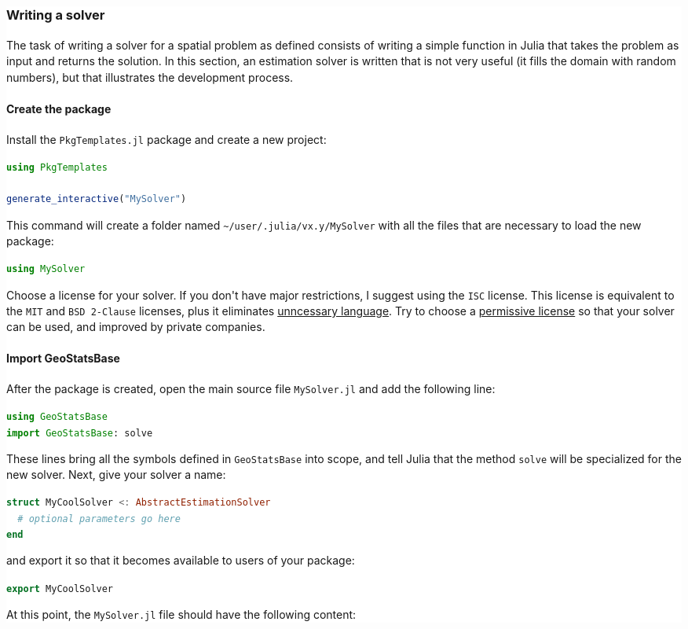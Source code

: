 ### Writing a solver

The task of writing a solver for a spatial problem as defined consists of
writing a simple function in Julia that takes the problem as input and returns
the solution. In this section, an estimation solver is written that is not very
useful (it fills the domain with random numbers), but that illustrates the
development process.

#### Create the package

Install the `PkgTemplates.jl` package and create a new project:

```julia
using PkgTemplates

generate_interactive("MySolver")
```

This command will create a folder named `~/user/.julia/vx.y/MySolver` with all
the files that are necessary to load the new package:

```julia
using MySolver
```

Choose a license for your solver. If you don't have major restrictions, I suggest
using the `ISC` license. This license is equivalent to the `MIT` and `BSD 2-Clause`
licenses, plus it eliminates [unncessary language](https://en.wikipedia.org/wiki/ISC_license).
Try to choose a [permissive license](https://opensource.org/licenses) so that your
solver can be used, and improved by private companies.

#### Import GeoStatsBase

After the package is created, open the main source file `MySolver.jl` and add the
following line:

```julia
using GeoStatsBase
import GeoStatsBase: solve
```

These lines bring all the symbols defined in `GeoStatsBase` into scope, and tell
Julia that the method `solve` will be specialized for the new solver. Next, give
your solver a name:

```julia
struct MyCoolSolver <: AbstractEstimationSolver
  # optional parameters go here
end
```

and export it so that it becomes available to users of your package:

```julia
export MyCoolSolver
```

At this point, the `MySolver.jl` file should have the following content:
